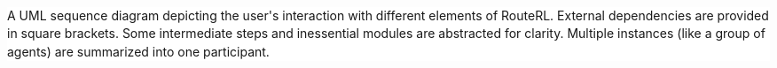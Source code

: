 A UML sequence diagram depicting the user's interaction with different elements of RouteRL. External dependencies are provided in square brackets. Some intermediate steps and inessential modules are abstracted for clarity. Multiple instances (like a group of agents) are summarized into one participant.